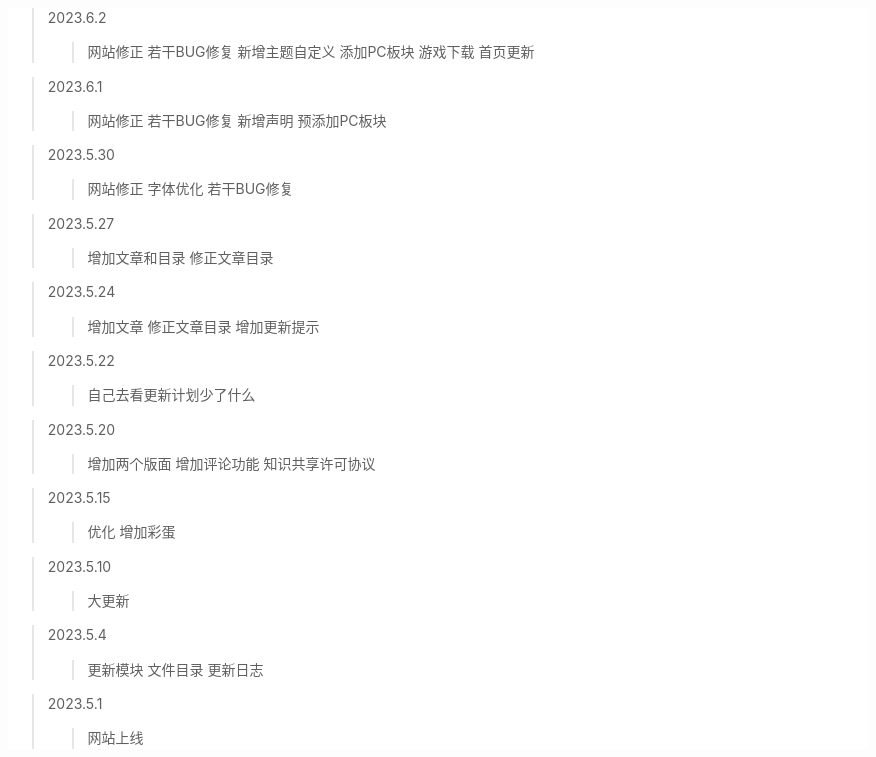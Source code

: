 > 2023.6.2
>> 网站修正 若干BUG修复 新增主题自定义 添加PC板块 游戏下载 首页更新

> 2023.6.1
>> 网站修正 若干BUG修复 新增声明 预添加PC板块

> 2023.5.30
>> 网站修正 字体优化 若干BUG修复 

> 2023.5.27
>> 增加文章和目录 修正文章目录 

> 2023.5.24
>> 增加文章 修正文章目录 增加更新提示

> 2023.5.22
>> 自己去看更新计划少了什么

> 2023.5.20
>> 增加两个版面 增加评论功能 知识共享许可协议

> 2023.5.15
>> 优化 增加彩蛋

> 2023.5.10
>> 大更新

> 2023.5.4
>> 更新模块 文件目录 更新日志

> 2023.5.1
>> 网站上线
